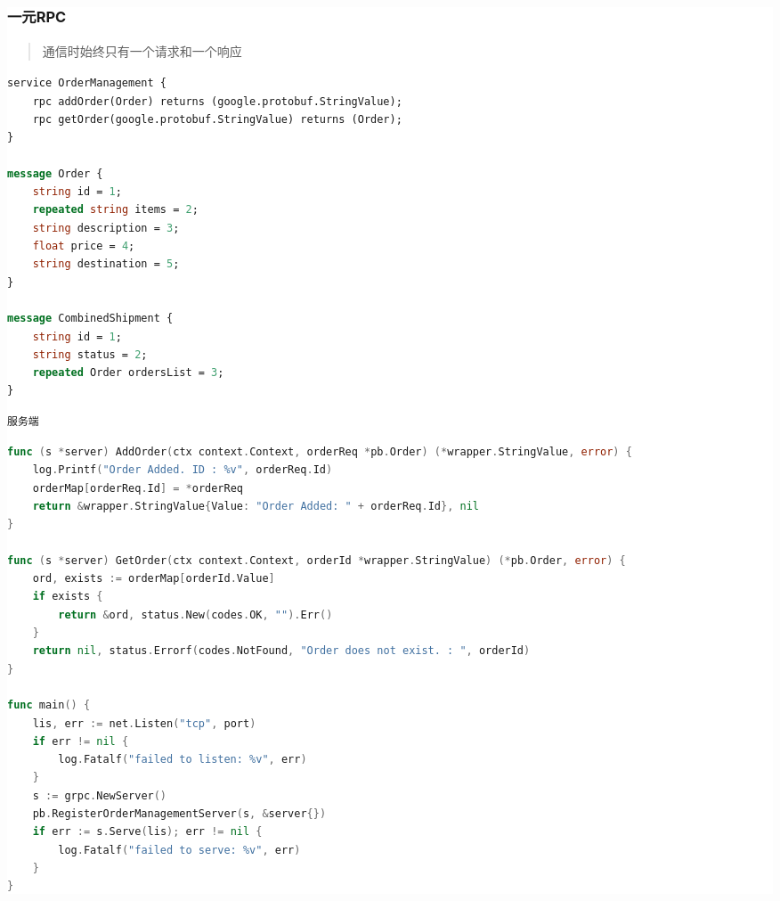 ### 一元RPC

> 通信时始终只有一个请求和一个响应

~~~protobuf
service OrderManagement {
    rpc addOrder(Order) returns (google.protobuf.StringValue);
    rpc getOrder(google.protobuf.StringValue) returns (Order);
}

message Order {
    string id = 1;
    repeated string items = 2;
    string description = 3;
    float price = 4;
    string destination = 5;
}

message CombinedShipment {
    string id = 1;
    string status = 2;
    repeated Order ordersList = 3;
}
~~~

`服务端`

~~~go
func (s *server) AddOrder(ctx context.Context, orderReq *pb.Order) (*wrapper.StringValue, error) {
	log.Printf("Order Added. ID : %v", orderReq.Id)
	orderMap[orderReq.Id] = *orderReq
	return &wrapper.StringValue{Value: "Order Added: " + orderReq.Id}, nil
}

func (s *server) GetOrder(ctx context.Context, orderId *wrapper.StringValue) (*pb.Order, error) {
	ord, exists := orderMap[orderId.Value]
	if exists {
		return &ord, status.New(codes.OK, "").Err()
	}
	return nil, status.Errorf(codes.NotFound, "Order does not exist. : ", orderId)
}

func main() {
	lis, err := net.Listen("tcp", port)
	if err != nil {
		log.Fatalf("failed to listen: %v", err)
	}
	s := grpc.NewServer()
	pb.RegisterOrderManagementServer(s, &server{})
	if err := s.Serve(lis); err != nil {
		log.Fatalf("failed to serve: %v", err)
	}
}
~~~
